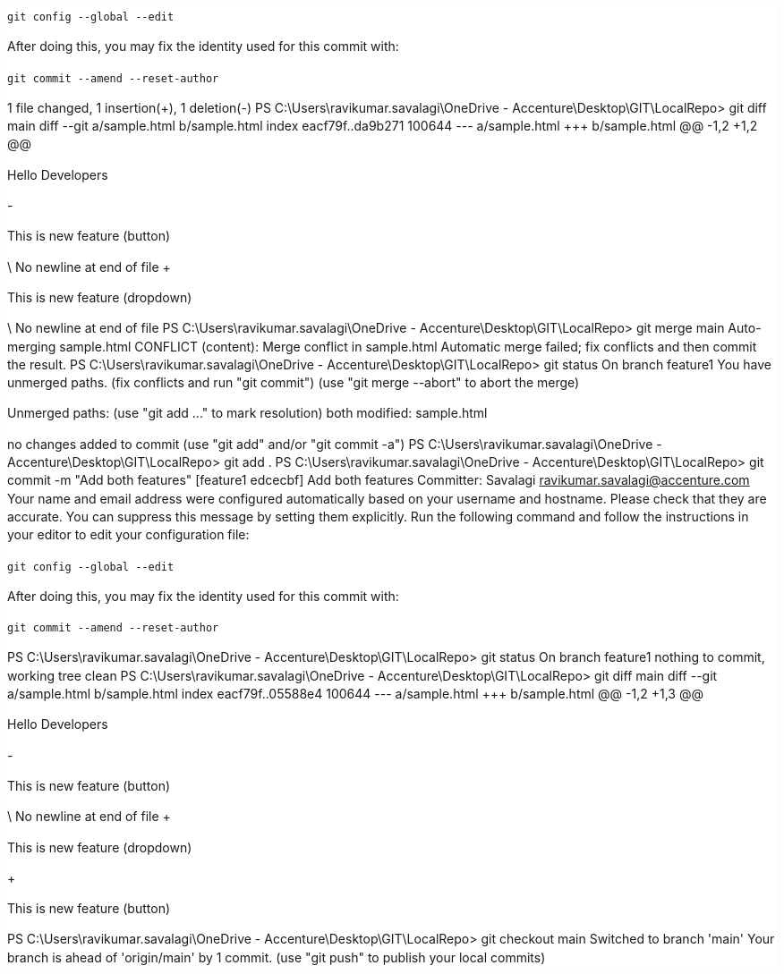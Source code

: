     git config --global --edit

After doing this, you may fix the identity used for this commit with:

    git commit --amend --reset-author

 1 file changed, 1 insertion(+), 1 deletion(-)
PS C:\Users\ravikumar.savalagi\OneDrive - Accenture\Desktop\GIT\LocalRepo> git diff main
diff --git a/sample.html b/sample.html
index eacf79f..da9b271 100644
--- a/sample.html
+++ b/sample.html
@@ -1,2 +1,2 @@
 <p>Hello Developers</p>
-<p> This is new feature (button) </p>
\ No newline at end of file
+<p> This is new feature (dropdown) </p>
\ No newline at end of file
PS C:\Users\ravikumar.savalagi\OneDrive - Accenture\Desktop\GIT\LocalRepo> git merge main
Auto-merging sample.html
CONFLICT (content): Merge conflict in sample.html
Automatic merge failed; fix conflicts and then commit the result.
PS C:\Users\ravikumar.savalagi\OneDrive - Accenture\Desktop\GIT\LocalRepo> git status
On branch feature1
You have unmerged paths.
  (fix conflicts and run "git commit")
  (use "git merge --abort" to abort the merge)

Unmerged paths:
  (use "git add <file>..." to mark resolution)
        both modified:   sample.html

no changes added to commit (use "git add" and/or "git commit -a")
PS C:\Users\ravikumar.savalagi\OneDrive - Accenture\Desktop\GIT\LocalRepo> git add .
PS C:\Users\ravikumar.savalagi\OneDrive - Accenture\Desktop\GIT\LocalRepo> git commit -m "Add both features"
[feature1 edcecbf] Add both features
 Committer: Savalagi <ravikumar.savalagi@accenture.com>
Your name and email address were configured automatically based
on your username and hostname. Please check that they are accurate.
You can suppress this message by setting them explicitly. Run the
following command and follow the instructions in your editor to edit
your configuration file:

    git config --global --edit

After doing this, you may fix the identity used for this commit with:

    git commit --amend --reset-author

PS C:\Users\ravikumar.savalagi\OneDrive - Accenture\Desktop\GIT\LocalRepo> git status
On branch feature1
nothing to commit, working tree clean
PS C:\Users\ravikumar.savalagi\OneDrive - Accenture\Desktop\GIT\LocalRepo> git diff main
diff --git a/sample.html b/sample.html
index eacf79f..05588e4 100644
--- a/sample.html
+++ b/sample.html
@@ -1,2 +1,3 @@
 <p>Hello Developers</p>
-<p> This is new feature (button) </p>
\ No newline at end of file
+<p> This is new feature (dropdown) </p>
+<p> This is new feature (button) </p>
PS C:\Users\ravikumar.savalagi\OneDrive - Accenture\Desktop\GIT\LocalRepo> git checkout main
Switched to branch 'main'
Your branch is ahead of 'origin/main' by 1 commit.
  (use "git push" to publish your local commits)